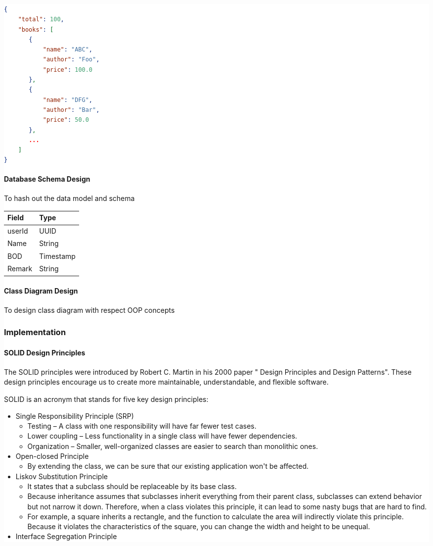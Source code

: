```json
{
    "total": 100,
    "books": [
       {
           "name": "ABC",
           "author": "Foo",
           "price": 100.0
       },
       {
           "name": "DFG",
           "author": "Bar",
           "price": 50.0
       },
       ...
    ]
}
```

#### Database Schema Design

To hash out the data model and schema

| Field  | Type      |
| :----- | :-------- |
| userId | UUID      |
| Name   | String    |
| BOD    | Timestamp |
| Remark | String    |

#### Class Diagram Design

To design class diagram with respect OOP concepts

### Implementation

#### SOLID Design Principles

The SOLID principles were introduced by Robert C. Martin in his 2000 paper "
Design Principles and Design Patterns". These design principles encourage us to
create more maintainable, understandable, and flexible software.

SOLID is an acronym that stands for five key design principles:

- Single Responsibility Principle (SRP)
  - Testing – A class with one responsibility will have far fewer test cases.
  - Lower coupling – Less functionality in a single class will have fewer
    dependencies.
  - Organization – Smaller, well-organized classes are easier to search than
    monolithic ones.
- Open-closed Principle
  - By extending the class, we can be sure that our existing application won't
    be affected.
- Liskov Substitution Principle
  - It states that a subclass should be replaceable by its base class.
  - Because inheritance assumes that subclasses inherit everything from their
    parent class, subclasses can extend behavior but not narrow it down.
    Therefore, when a class violates this principle, it can lead to some nasty
    bugs that are hard to find.
  - For example, a square inherits a rectangle, and the function to calculate
    the area will indirectly violate this principle. Because it violates the
    characteristics of the square, you can change the width and height to be
    unequal.
- Interface Segregation Principle